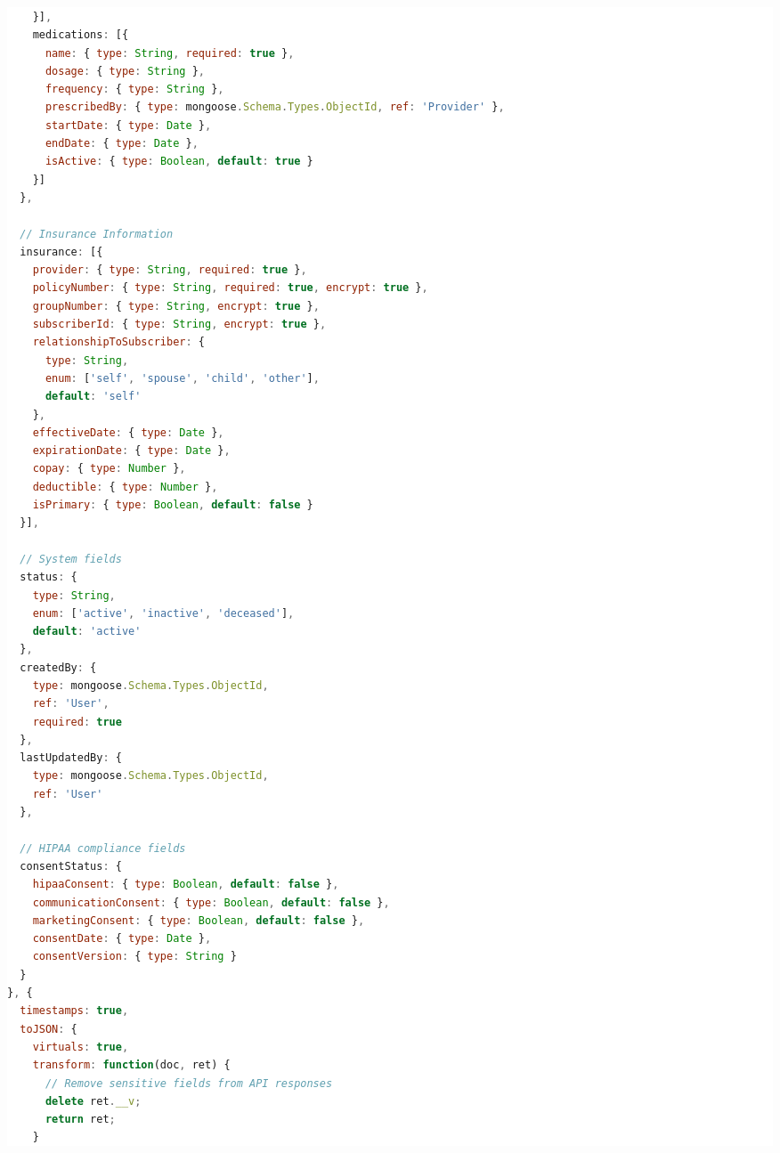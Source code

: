 ```javascript
    }],
    medications: [{
      name: { type: String, required: true },
      dosage: { type: String },
      frequency: { type: String },
      prescribedBy: { type: mongoose.Schema.Types.ObjectId, ref: 'Provider' },
      startDate: { type: Date },
      endDate: { type: Date },
      isActive: { type: Boolean, default: true }
    }]
  },
  
  // Insurance Information
  insurance: [{
    provider: { type: String, required: true },
    policyNumber: { type: String, required: true, encrypt: true },
    groupNumber: { type: String, encrypt: true },
    subscriberId: { type: String, encrypt: true },
    relationshipToSubscriber: { 
      type: String, 
      enum: ['self', 'spouse', 'child', 'other'],
      default: 'self' 
    },
    effectiveDate: { type: Date },
    expirationDate: { type: Date },
    copay: { type: Number },
    deductible: { type: Number },
    isPrimary: { type: Boolean, default: false }
  }],
  
  // System fields
  status: { 
    type: String, 
    enum: ['active', 'inactive', 'deceased'], 
    default: 'active' 
  },
  createdBy: { 
    type: mongoose.Schema.Types.ObjectId, 
    ref: 'User', 
    required: true 
  },
  lastUpdatedBy: { 
    type: mongoose.Schema.Types.ObjectId, 
    ref: 'User' 
  },
  
  // HIPAA compliance fields
  consentStatus: {
    hipaaConsent: { type: Boolean, default: false },
    communicationConsent: { type: Boolean, default: false },
    marketingConsent: { type: Boolean, default: false },
    consentDate: { type: Date },
    consentVersion: { type: String }
  }
}, {
  timestamps: true,
  toJSON: { 
    virtuals: true,
    transform: function(doc, ret) {
      // Remove sensitive fields from API responses
      delete ret.__v;
      return ret;
    }
```